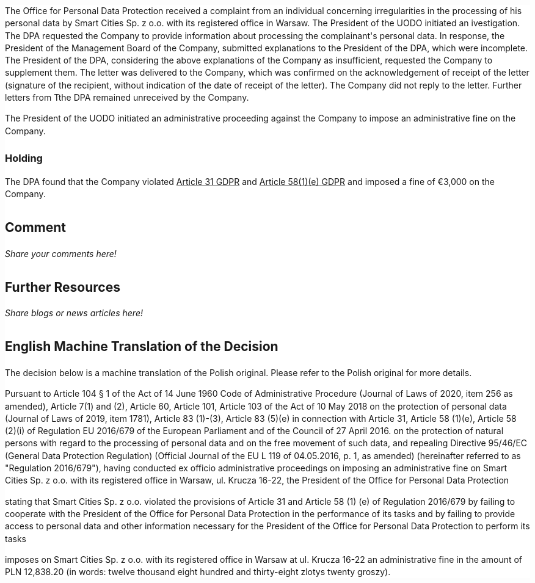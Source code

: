 The Office for Personal Data Protection received a complaint from an individual concerning irregularities in the processing of his personal data by Smart Cities Sp. z o.o. with its registered office in Warsaw. The President of the UODO initiated an ivestigation. The DPA requested the Company to provide information about processing the complainant's personal data. In response, the President of the Management Board of the Company, submitted explanations to the President of the DPA, which were incomplete. The President of the DPA, considering the above explanations of the Company as insufficient, requested the Company to supplement them. The letter was delivered to the Company, which was confirmed on the acknowledgement of receipt of the letter (signature of the recipient, without indication of the date of receipt of the letter). The Company did not reply to the letter. Further letters from Tthe DPA remained unreceived by the Company.

The President of the UODO initiated an administrative proceeding against the Company to impose an administrative fine on the Company.

### Holding

The DPA found that the Company violated [Article 31 GDPR](/index.php?title=Article_31_GDPR "Article 31 GDPR") and [Article 58(1)(e) GDPR](/index.php?title=Article_58_GDPR#1e "Article 58 GDPR") and imposed a fine of €3,000 on the Company.

## Comment

_Share your comments here!_

## Further Resources

_Share blogs or news articles here!_

## English Machine Translation of the Decision

The decision below is a machine translation of the Polish original. Please refer to the Polish original for more details.

Pursuant to Article 104 § 1 of the Act of 14 June 1960 Code of Administrative Procedure (Journal of Laws of 2020, item 256 as amended), Article 7(1) and (2), Article 60, Article 101, Article 103 of the Act of 10 May 2018 on the protection of personal data (Journal of Laws of 2019, item 1781), Article 83 (1)-(3), Article 83 (5)(e) in connection with Article 31, Article 58 (1)(e), Article 58 (2)(i) of Regulation EU 2016/679 of the European Parliament and of the Council of 27 April 2016. on the protection of natural persons with regard to the processing of personal data and on the free movement of such data, and repealing Directive 95/46/EC (General Data Protection Regulation) (Official Journal of the EU L 119 of 04.05.2016, p. 1, as amended) (hereinafter referred to as "Regulation 2016/679"), having conducted ex officio administrative proceedings on imposing an administrative fine on Smart Cities Sp. z o.o. with its registered office in Warsaw, ul. Krucza 16-22, the President of the Office for Personal Data Protection

stating that Smart Cities Sp. z o.o. violated the provisions of Article 31 and Article 58 (1) (e) of Regulation 2016/679 by failing to cooperate with the President of the Office for Personal Data Protection in the performance of its tasks and by failing to provide access to personal data and other information necessary for the President of the Office for Personal Data Protection to perform its tasks

imposes on Smart Cities Sp. z o.o. with its registered office in Warsaw at ul. Krucza 16-22 an administrative fine in the amount of PLN 12,838.20 (in words: twelve thousand eight hundred and thirty-eight zlotys twenty groszy).
